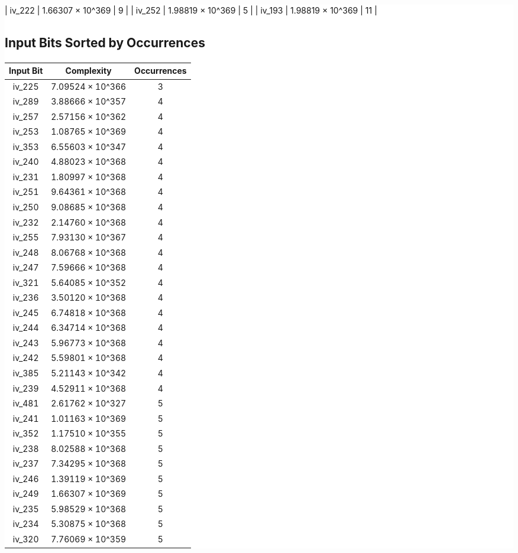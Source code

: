 | iv_222 | 1.66307 × 10^369 | 9 |
| iv_252 | 1.98819 × 10^369 | 5 |
| iv_193 | 1.98819 × 10^369 | 11 |

## Input Bits Sorted by Occurrences

| Input Bit | Complexity | Occurrences |
|:---------:|:----------:|:-----------:|
| iv_225 | 7.09524 × 10^366 | 3 |
| iv_289 | 3.88666 × 10^357 | 4 |
| iv_257 | 2.57156 × 10^362 | 4 |
| iv_253 | 1.08765 × 10^369 | 4 |
| iv_353 | 6.55603 × 10^347 | 4 |
| iv_240 | 4.88023 × 10^368 | 4 |
| iv_231 | 1.80997 × 10^368 | 4 |
| iv_251 | 9.64361 × 10^368 | 4 |
| iv_250 | 9.08685 × 10^368 | 4 |
| iv_232 | 2.14760 × 10^368 | 4 |
| iv_255 | 7.93130 × 10^367 | 4 |
| iv_248 | 8.06768 × 10^368 | 4 |
| iv_247 | 7.59666 × 10^368 | 4 |
| iv_321 | 5.64085 × 10^352 | 4 |
| iv_236 | 3.50120 × 10^368 | 4 |
| iv_245 | 6.74818 × 10^368 | 4 |
| iv_244 | 6.34714 × 10^368 | 4 |
| iv_243 | 5.96773 × 10^368 | 4 |
| iv_242 | 5.59801 × 10^368 | 4 |
| iv_385 | 5.21143 × 10^342 | 4 |
| iv_239 | 4.52911 × 10^368 | 4 |
| iv_481 | 2.61762 × 10^327 | 5 |
| iv_241 | 1.01163 × 10^369 | 5 |
| iv_352 | 1.17510 × 10^355 | 5 |
| iv_238 | 8.02588 × 10^368 | 5 |
| iv_237 | 7.34295 × 10^368 | 5 |
| iv_246 | 1.39119 × 10^369 | 5 |
| iv_249 | 1.66307 × 10^369 | 5 |
| iv_235 | 5.98529 × 10^368 | 5 |
| iv_234 | 5.30875 × 10^368 | 5 |
| iv_320 | 7.76069 × 10^359 | 5 |